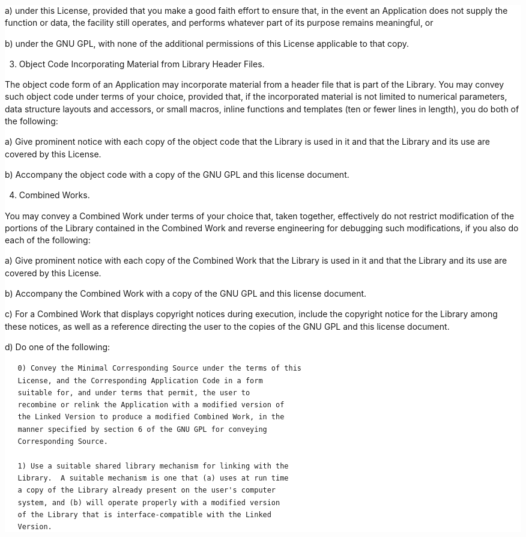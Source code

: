    a) under this License, provided that you make a good faith effort to
   ensure that, in the event an Application does not supply the
   function or data, the facility still operates, and performs
   whatever part of its purpose remains meaningful, or

   b) under the GNU GPL, with none of the additional permissions of
   this License applicable to that copy.

  3. Object Code Incorporating Material from Library Header Files.

  The object code form of an Application may incorporate material from
a header file that is part of the Library.  You may convey such object
code under terms of your choice, provided that, if the incorporated
material is not limited to numerical parameters, data structure
layouts and accessors, or small macros, inline functions and templates
(ten or fewer lines in length), you do both of the following:

   a) Give prominent notice with each copy of the object code that the
   Library is used in it and that the Library and its use are
   covered by this License.

   b) Accompany the object code with a copy of the GNU GPL and this license
   document.

  4. Combined Works.

  You may convey a Combined Work under terms of your choice that,
taken together, effectively do not restrict modification of the
portions of the Library contained in the Combined Work and reverse
engineering for debugging such modifications, if you also do each of
the following:

   a) Give prominent notice with each copy of the Combined Work that
   the Library is used in it and that the Library and its use are
   covered by this License.

   b) Accompany the Combined Work with a copy of the GNU GPL and this license
   document.

   c) For a Combined Work that displays copyright notices during
   execution, include the copyright notice for the Library among
   these notices, as well as a reference directing the user to the
   copies of the GNU GPL and this license document.

   d) Do one of the following:

       0) Convey the Minimal Corresponding Source under the terms of this
       License, and the Corresponding Application Code in a form
       suitable for, and under terms that permit, the user to
       recombine or relink the Application with a modified version of
       the Linked Version to produce a modified Combined Work, in the
       manner specified by section 6 of the GNU GPL for conveying
       Corresponding Source.

       1) Use a suitable shared library mechanism for linking with the
       Library.  A suitable mechanism is one that (a) uses at run time
       a copy of the Library already present on the user's computer
       system, and (b) will operate properly with a modified version
       of the Library that is interface-compatible with the Linked
       Version.
